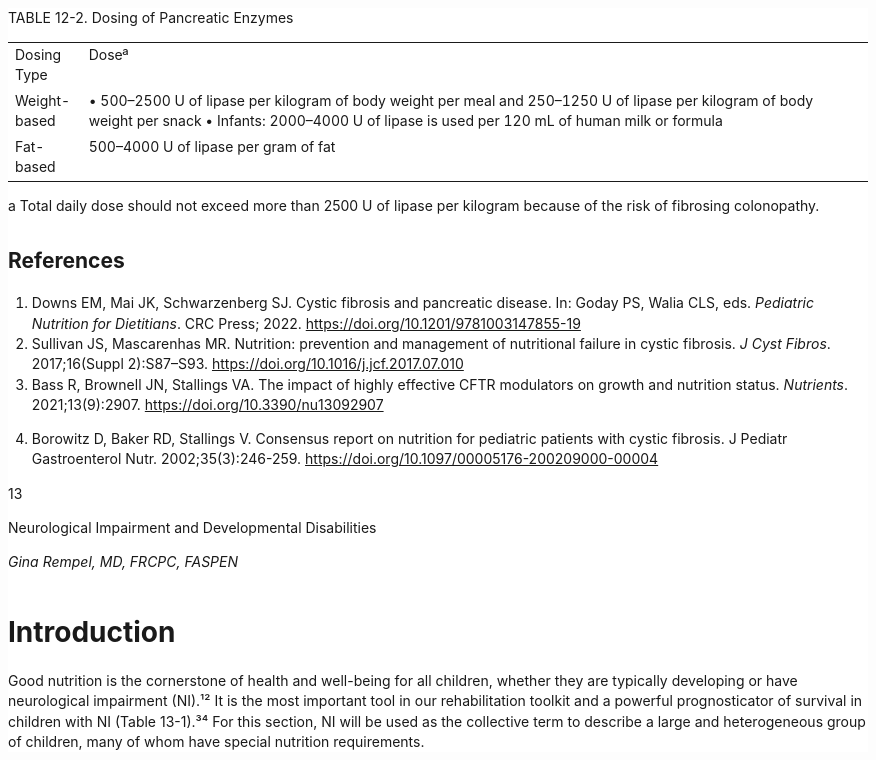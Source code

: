 <a id='e2ee13fb-0042-4f34-a474-b864a58164c9'></a>

TABLE 12-2. Dosing of Pancreatic Enzymes
<table id="8-1">
<tr><td id="8-2">Dosing Type</td><td id="8-3">Doseª</td></tr>
<tr><td id="8-4">Weight-based</td><td id="8-5">• 500–2500 U of lipase per kilogram of body weight per meal and 250–1250 U of lipase per kilogram of body weight per snack • Infants: 2000–4000 U of lipase is used per 120 mL of human milk or formula</td></tr>
<tr><td id="8-6">Fat-based</td><td id="8-7">500–4000 U of lipase per gram of fat</td></tr>
</table>

<a id='0f08e37c-4a8b-49e7-97c5-a4df54915d48'></a>

a Total daily dose should not exceed more than 2500 U of lipase per kilogram because of the risk of fibrosing colonopathy.

<a id='974560f0-1d30-4773-b7cb-c1aead9e0bd7'></a>

## References

1.  Downs EM, Mai JK, Schwarzenberg SJ. Cystic fibrosis and pancreatic disease. In: Goday PS, Walia CLS, eds. *Pediatric Nutrition for Dietitians*. CRC Press; 2022. https://doi.org/10.1201/9781003147855-19
2.  Sullivan JS, Mascarenhas MR. Nutrition: prevention and management of nutritional failure in cystic fibrosis. *J Cyst Fibros*. 2017;16(Suppl 2):S87–S93. https://doi.org/10.1016/j.jcf.2017.07.010
3.  Bass R, Brownell JN, Stallings VA. The impact of highly effective CFTR modulators on growth and nutrition status. *Nutrients*. 2021;13(9):2907. https://doi.org/10.3390/nu13092907

<a id='81e2aba3-3fef-4ec5-961f-cd1f3373685c'></a>

4. Borowitz D, Baker RD, Stallings V. Consensus report on nutrition for pediatric patients with cystic fibrosis. J Pediatr Gastroenterol Nutr. 2002;35(3):246-259. https://doi.org/10.1097/00005176-200209000-00004

<a id='0c510135-f7bf-432d-8421-c5d407b4a0b6'></a>

13

<a id='10bde740-66b3-41bc-803b-9d7beb0521c6'></a>

Neurological Impairment and Developmental
Disabilities

<a id='3a066834-01fa-44e4-a339-8feb58a444e9'></a>

_Gina Rempel, MD, FRCPC, FASPEN_

<a id='501e6e8f-a287-4267-9d67-db86ebe71de8'></a>

# Introduction

Good nutrition is the cornerstone of health and well-being for all children, whether they are typically developing or have neurological impairment (NI).¹² It is the most important tool in our rehabilitation toolkit and a powerful prognosticator of survival in children with NI (Table 13-1).³⁴ For this section, NI will be used as the collective term to describe a large and heterogeneous group of children, many of whom have special nutrition requirements.
